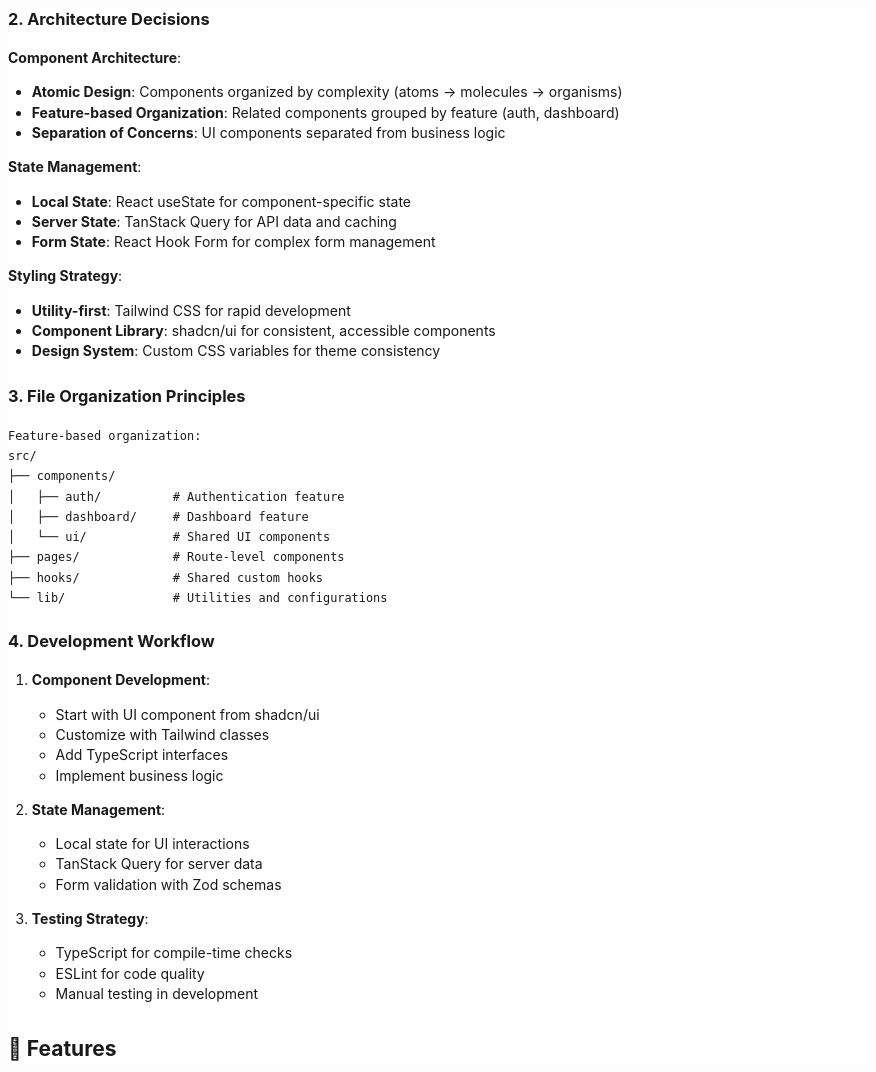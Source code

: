 ### 2. Architecture Decisions

**Component Architecture**:

- **Atomic Design**: Components organized by complexity (atoms → molecules → organisms)
- **Feature-based Organization**: Related components grouped by feature (auth, dashboard)
- **Separation of Concerns**: UI components separated from business logic

**State Management**:

- **Local State**: React useState for component-specific state
- **Server State**: TanStack Query for API data and caching
- **Form State**: React Hook Form for complex form management

**Styling Strategy**:

- **Utility-first**: Tailwind CSS for rapid development
- **Component Library**: shadcn/ui for consistent, accessible components
- **Design System**: Custom CSS variables for theme consistency

### 3. File Organization Principles

```
Feature-based organization:
src/
├── components/
│   ├── auth/          # Authentication feature
│   ├── dashboard/     # Dashboard feature
│   └── ui/            # Shared UI components
├── pages/             # Route-level components
├── hooks/             # Shared custom hooks
└── lib/               # Utilities and configurations
```

### 4. Development Workflow

1. **Component Development**:

   - Start with UI component from shadcn/ui
   - Customize with Tailwind classes
   - Add TypeScript interfaces
   - Implement business logic

2. **State Management**:

   - Local state for UI interactions
   - TanStack Query for server data
   - Form validation with Zod schemas

3. **Testing Strategy**:
   - TypeScript for compile-time checks
   - ESLint for code quality
   - Manual testing in development

## 🎯 Features
